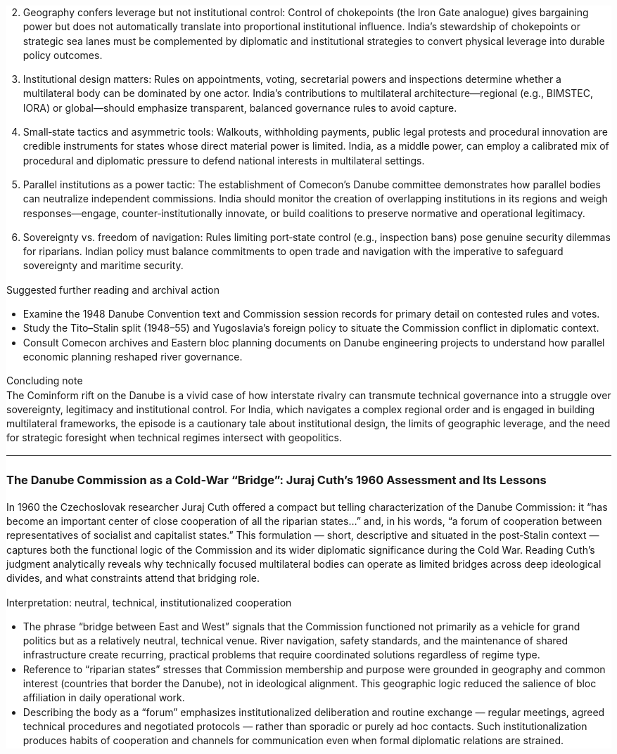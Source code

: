 2. Geography confers leverage but not institutional control: Control of chokepoints (the Iron Gate analogue) gives bargaining power but does not automatically translate into proportional institutional influence. India’s stewardship of chokepoints or strategic sea lanes must be complemented by diplomatic and institutional strategies to convert physical leverage into durable policy outcomes.

3. Institutional design matters: Rules on appointments, voting, secretarial powers and inspections determine whether a multilateral body can be dominated by one actor. India’s contributions to multilateral architecture—regional (e.g., BIMSTEC, IORA) or global—should emphasize transparent, balanced governance rules to avoid capture.

4. Small‑state tactics and asymmetric tools: Walkouts, withholding payments, public legal protests and procedural innovation are credible instruments for states whose direct material power is limited. India, as a middle power, can employ a calibrated mix of procedural and diplomatic pressure to defend national interests in multilateral settings.

5. Parallel institutions as a power tactic: The establishment of Comecon’s Danube committee demonstrates how parallel bodies can neutralize independent commissions. India should monitor the creation of overlapping institutions in its regions and weigh responses—engage, counter‑institutionally innovate, or build coalitions to preserve normative and operational legitimacy.

6. Sovereignty vs. freedom of navigation: Rules limiting port‑state control (e.g., inspection bans) pose genuine security dilemmas for riparians. Indian policy must balance commitments to open trade and navigation with the imperative to safeguard sovereignty and maritime security.

Suggested further reading and archival action
- Examine the 1948 Danube Convention text and Commission session records for primary detail on contested rules and votes.  
- Study the Tito–Stalin split (1948–55) and Yugoslavia’s foreign policy to situate the Commission conflict in diplomatic context.  
- Consult Comecon archives and Eastern bloc planning documents on Danube engineering projects to understand how parallel economic planning reshaped river governance.

Concluding note  
The Cominform rift on the Danube is a vivid case of how interstate rivalry can transmute technical governance into a struggle over sovereignty, legitimacy and institutional control. For India, which navigates a complex regional order and is engaged in building multilateral frameworks, the episode is a cautionary tale about institutional design, the limits of geographic leverage, and the need for strategic foresight when technical regimes intersect with geopolitics.

---

### The Danube Commission as a Cold‑War “Bridge”: Juraj Cuth’s 1960 Assessment and Its Lessons

In 1960 the Czechoslovak researcher Juraj Cuth offered a compact but telling characterization of the Danube Commission: it “has become an important center of close cooperation of all the riparian states…” and, in his words, “a forum of cooperation between representatives of socialist and capitalist states.” This formulation — short, descriptive and situated in the post‑Stalin context — captures both the functional logic of the Commission and its wider diplomatic significance during the Cold War. Reading Cuth’s judgment analytically reveals why technically focused multilateral bodies can operate as limited bridges across deep ideological divides, and what constraints attend that bridging role.

Interpretation: neutral, technical, institutionalized cooperation
- The phrase “bridge between East and West” signals that the Commission functioned not primarily as a vehicle for grand politics but as a relatively neutral, technical venue. River navigation, safety standards, and the maintenance of shared infrastructure create recurring, practical problems that require coordinated solutions regardless of regime type.
- Reference to “riparian states” stresses that Commission membership and purpose were grounded in geography and common interest (countries that border the Danube), not in ideological alignment. This geographic logic reduced the salience of bloc affiliation in daily operational work.
- Describing the body as a “forum” emphasizes institutionalized deliberation and routine exchange — regular meetings, agreed technical procedures and negotiated protocols — rather than sporadic or purely ad hoc contacts. Such institutionalization produces habits of cooperation and channels for communication even when formal diplomatic relations are strained.
